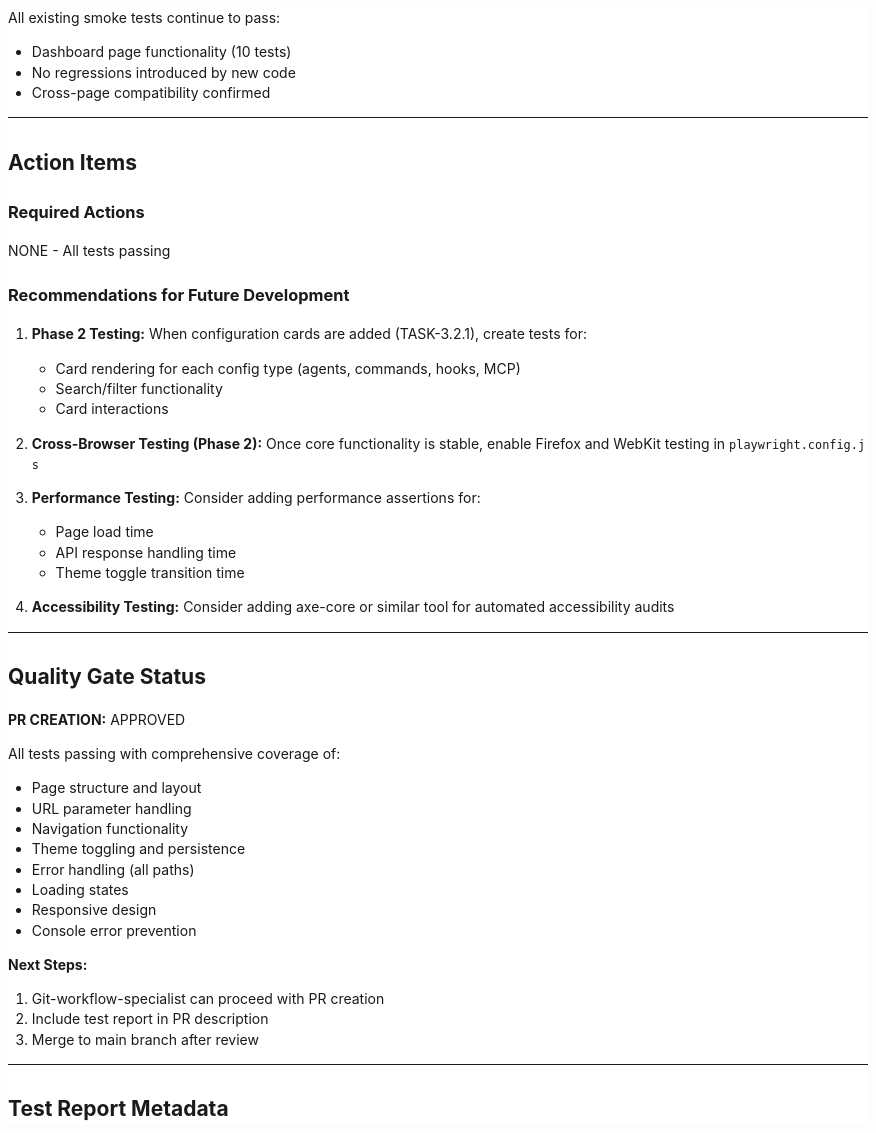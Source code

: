 All existing smoke tests continue to pass:
- Dashboard page functionality (10 tests)
- No regressions introduced by new code
- Cross-page compatibility confirmed

---

## Action Items

### Required Actions
NONE - All tests passing

### Recommendations for Future Development
1. **Phase 2 Testing:** When configuration cards are added (TASK-3.2.1), create tests for:
   - Card rendering for each config type (agents, commands, hooks, MCP)
   - Search/filter functionality
   - Card interactions

2. **Cross-Browser Testing (Phase 2):** Once core functionality is stable, enable Firefox and WebKit testing in `playwright.config.js`

3. **Performance Testing:** Consider adding performance assertions for:
   - Page load time
   - API response handling time
   - Theme toggle transition time

4. **Accessibility Testing:** Consider adding axe-core or similar tool for automated accessibility audits

---

## Quality Gate Status

**PR CREATION:** APPROVED

All tests passing with comprehensive coverage of:
- Page structure and layout
- URL parameter handling
- Navigation functionality
- Theme toggling and persistence
- Error handling (all paths)
- Loading states
- Responsive design
- Console error prevention

**Next Steps:**
1. Git-workflow-specialist can proceed with PR creation
2. Include test report in PR description
3. Merge to main branch after review

---

## Test Report Metadata
